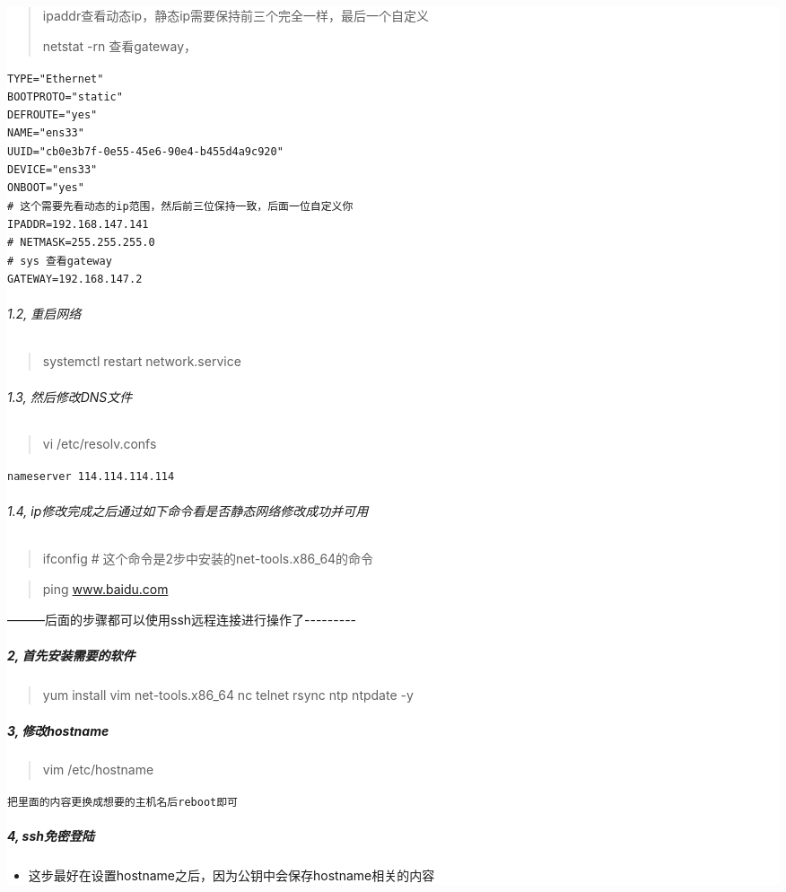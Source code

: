 > ipaddr查看动态ip，静态ip需要保持前三个完全一样，最后一个自定义
>
> netstat -rn 查看gateway， 

```shell
TYPE="Ethernet"
BOOTPROTO="static"
DEFROUTE="yes"
NAME="ens33"
UUID="cb0e3b7f-0e55-45e6-90e4-b455d4a9c920"
DEVICE="ens33"
ONBOOT="yes"
# 这个需要先看动态的ip范围，然后前三位保持一致，后面一位自定义你
IPADDR=192.168.147.141
# NETMASK=255.255.255.0
# sys 查看gateway
GATEWAY=192.168.147.2
```

###### 1.2, 重启网络

> systemctl restart network.service

###### 1.3, 然后修改DNS文件

> vi /etc/resolv.confs

```shell
nameserver 114.114.114.114
```

###### 1.4, ip修改完成之后通过如下命令看是否静态网络修改成功并可用

> ifconfig # 这个命令是2步中安装的net-tools.x86_64的命令

> ping www.baidu.com



———后面的步骤都可以使用ssh远程连接进行操作了---------



##### 2, 首先安装需要的软件

> yum install vim net-tools.x86_64 nc telnet rsync ntp ntpdate -y



##### 3, 修改hostname

> vim /etc/hostname

```java
把里面的内容更换成想要的主机名后reboot即可
```



##### 4, ssh免密登陆

- 这步最好在设置hostname之后，因为公钥中会保存hostname相关的内容
